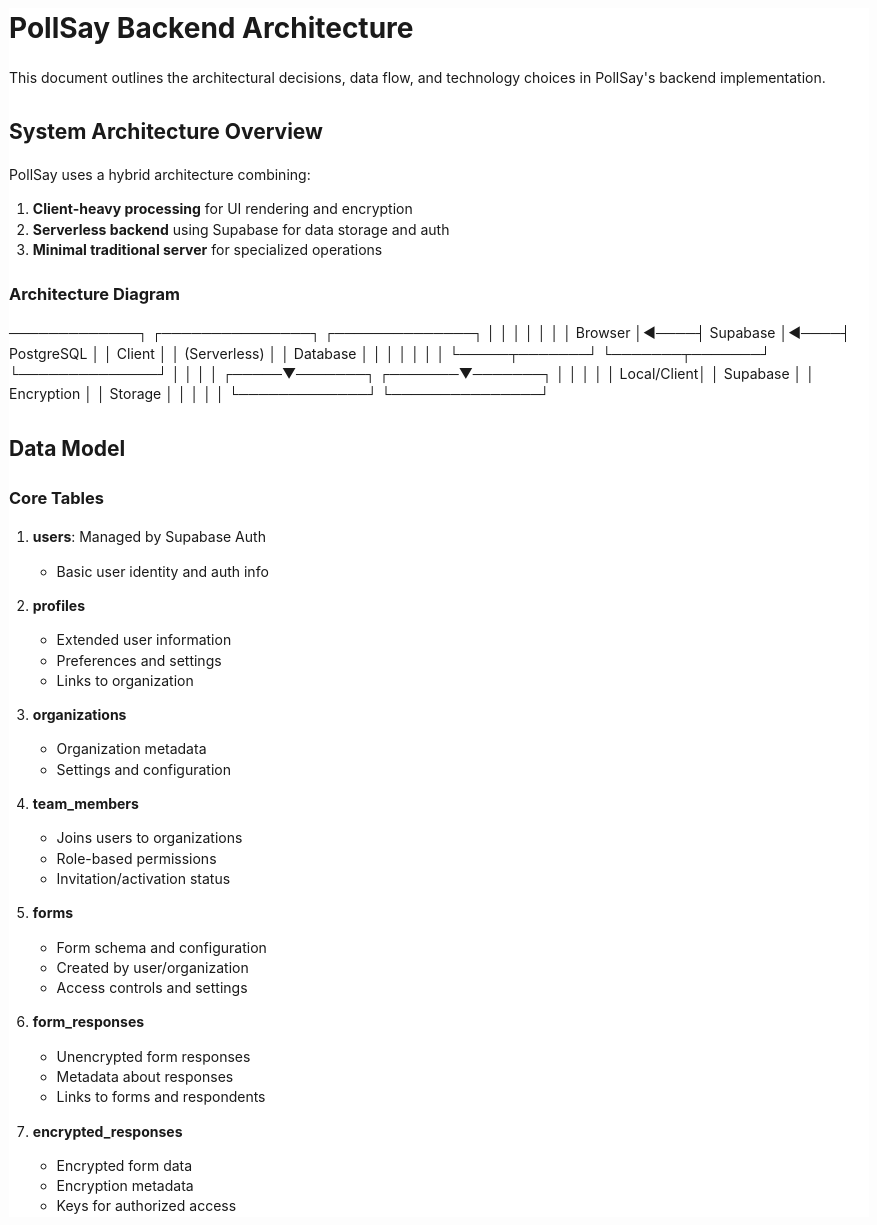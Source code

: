 # PollSay Backend Architecture

This document outlines the architectural decisions, data flow, and technology choices in PollSay's backend implementation.

## System Architecture Overview

PollSay uses a hybrid architecture combining:
1. **Client-heavy processing** for UI rendering and encryption
2. **Serverless backend** using Supabase for data storage and auth
3. **Minimal traditional server** for specialized operations

### Architecture Diagram

─────────────┐ ┌───────────────┐ ┌──────────────┐ │ │ │ │ │ │ │ Browser │◄────┤ Supabase │◄────┤ PostgreSQL │ │ Client │ │ (Serverless) │ │ Database │ │ │ │ │ │ │ └─────┬───────┘ └───────┬───────┘ └──────────────┘ │ │ │ │ ┌─────▼───────┐ ┌───────▼───────┐ │ │ │ │ │ Local/Client│ │ Supabase │ │ Encryption │ │ Storage │ │ │ │ │ └─────────────┘ └───────────────┘

## Data Model

### Core Tables

1. **users**: Managed by Supabase Auth
   - Basic user identity and auth info

2. **profiles**
   - Extended user information
   - Preferences and settings
   - Links to organization

3. **organizations**
   - Organization metadata
   - Settings and configuration

4. **team_members**
   - Joins users to organizations
   - Role-based permissions
   - Invitation/activation status

5. **forms**
   - Form schema and configuration
   - Created by user/organization
   - Access controls and settings

6. **form_responses**
   - Unencrypted form responses
   - Metadata about responses
   - Links to forms and respondents

7. **encrypted_responses**
   - Encrypted form data
   - Encryption metadata
   - Keys for authorized access
